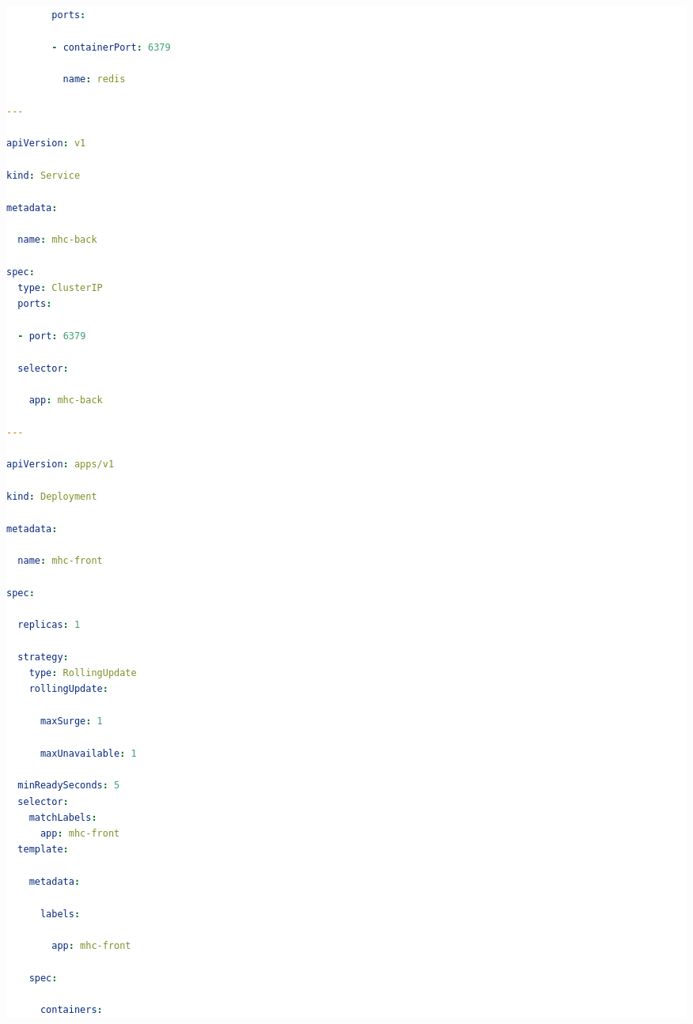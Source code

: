    ```Yaml
           ports:
   
           - containerPort: 6379
   
             name: redis
   
   ---
   
   apiVersion: v1
   
   kind: Service
   
   metadata:
   
     name: mhc-back
   
   spec:
     type: ClusterIP
     ports:
   
     - port: 6379
   
     selector:
   
       app: mhc-back
   
   ---
   
   apiVersion: apps/v1
   
   kind: Deployment
   
   metadata:
   
     name: mhc-front
   
   spec:
   
     replicas: 1
   
     strategy:
       type: RollingUpdate
       rollingUpdate:
   
         maxSurge: 1
   
         maxUnavailable: 1
   
     minReadySeconds: 5
     selector:
       matchLabels:
         app: mhc-front
     template:
   
       metadata:
   
         labels:
   
           app: mhc-front
   
       spec:
   
         containers:
   ```